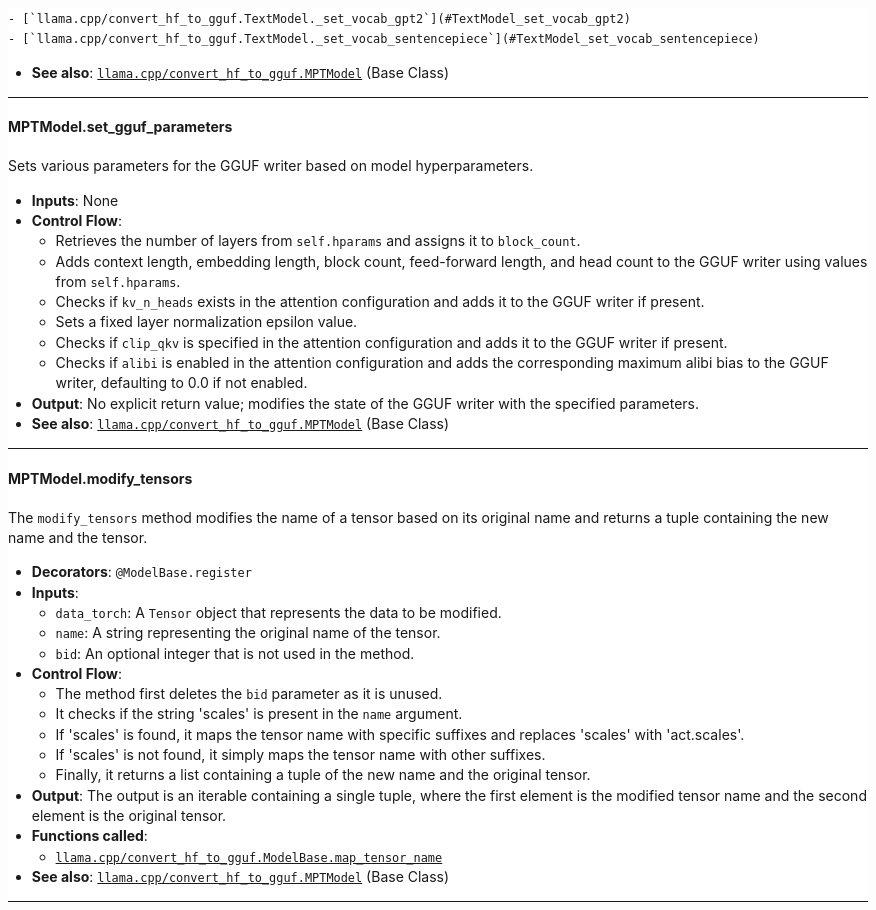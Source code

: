     - [`llama.cpp/convert_hf_to_gguf.TextModel._set_vocab_gpt2`](#TextModel_set_vocab_gpt2)
    - [`llama.cpp/convert_hf_to_gguf.TextModel._set_vocab_sentencepiece`](#TextModel_set_vocab_sentencepiece)
- **See also**: [`llama.cpp/convert_hf_to_gguf.MPTModel`](#cpp/convert_hf_to_ggufMPTModel)  (Base Class)


---
#### MPTModel\.set\_gguf\_parameters
Sets various parameters for the GGUF writer based on model hyperparameters.
- **Inputs**: None
- **Control Flow**:
    - Retrieves the number of layers from `self.hparams` and assigns it to `block_count`.
    - Adds context length, embedding length, block count, feed-forward length, and head count to the GGUF writer using values from `self.hparams`.
    - Checks if `kv_n_heads` exists in the attention configuration and adds it to the GGUF writer if present.
    - Sets a fixed layer normalization epsilon value.
    - Checks if `clip_qkv` is specified in the attention configuration and adds it to the GGUF writer if present.
    - Checks if `alibi` is enabled in the attention configuration and adds the corresponding maximum alibi bias to the GGUF writer, defaulting to 0.0 if not enabled.
- **Output**: No explicit return value; modifies the state of the GGUF writer with the specified parameters.
- **See also**: [`llama.cpp/convert_hf_to_gguf.MPTModel`](#cpp/convert_hf_to_ggufMPTModel)  (Base Class)


---
#### MPTModel\.modify\_tensors
The `modify_tensors` method modifies the name of a tensor based on its original name and returns a tuple containing the new name and the tensor.
- **Decorators**: `@ModelBase.register`
- **Inputs**:
    - `data_torch`: A `Tensor` object that represents the data to be modified.
    - `name`: A string representing the original name of the tensor.
    - `bid`: An optional integer that is not used in the method.
- **Control Flow**:
    - The method first deletes the `bid` parameter as it is unused.
    - It checks if the string 'scales' is present in the `name` argument.
    - If 'scales' is found, it maps the tensor name with specific suffixes and replaces 'scales' with 'act.scales'.
    - If 'scales' is not found, it simply maps the tensor name with other suffixes.
    - Finally, it returns a list containing a tuple of the new name and the original tensor.
- **Output**: The output is an iterable containing a single tuple, where the first element is the modified tensor name and the second element is the original tensor.
- **Functions called**:
    - [`llama.cpp/convert_hf_to_gguf.ModelBase.map_tensor_name`](#ModelBasemap_tensor_name)
- **See also**: [`llama.cpp/convert_hf_to_gguf.MPTModel`](#cpp/convert_hf_to_ggufMPTModel)  (Base Class)



---
